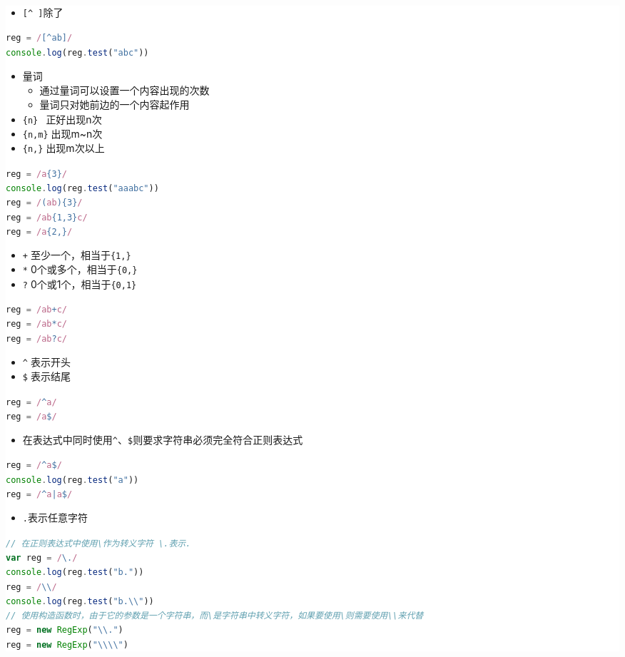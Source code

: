

- `[^ ]`除了

```javascript
reg = /[^ab]/
console.log(reg.test("abc"))
```



- 量词
  - 通过量词可以设置一个内容出现的次数
  - 量词只对她前边的一个内容起作用
- `{n} ` 正好出现n次
- `{n,m}` 出现m~n次
- `{n,}` 出现m次以上

```javascript
reg = /a{3}/
console.log(reg.test("aaabc"))
reg = /(ab){3}/
reg = /ab{1,3}c/
reg = /a{2,}/
```



- `+` 至少一个，相当于`{1,}`
- `*` 0个或多个，相当于`{0,}`
- `?` 0个或1个，相当于`{0,1}`

```javascript
reg = /ab+c/
reg = /ab*c/
reg = /ab?c/
```



- `^` 表示开头
- `$` 表示结尾

```javascript
reg = /^a/
reg = /a$/
```



- 在表达式中同时使用`^`、`$`则要求字符串必须完全符合正则表达式

```javascript
reg = /^a$/
console.log(reg.test("a"))
reg = /^a|a$/
```



- `.`表示任意字符

```javascript
// 在正则表达式中使用\作为转义字符 \.表示.
var reg = /\./
console.log(reg.test("b."))
reg = /\\/
console.log(reg.test("b.\\"))
// 使用构造函数时，由于它的参数是一个字符串，而\是字符串中转义字符，如果要使用\则需要使用\\来代替
reg = new RegExp("\\.")
reg = new RegExp("\\\\")
```
